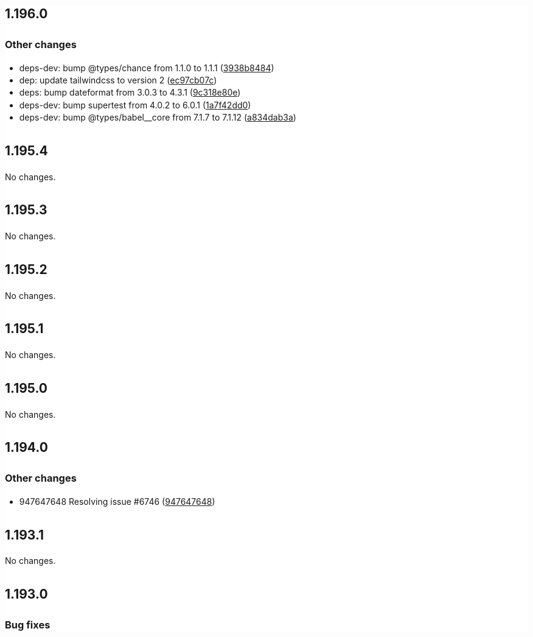 ## 1.196.0

### Other changes

- deps-dev: bump @types/chance from 1.1.0 to 1.1.1 ([3938b8484](https://github.com/mozilla/fxa/commit/3938b8484))
- dep: update tailwindcss to version 2 ([ec97cb07c](https://github.com/mozilla/fxa/commit/ec97cb07c))
- deps: bump dateformat from 3.0.3 to 4.3.1 ([9c318e80e](https://github.com/mozilla/fxa/commit/9c318e80e))
- deps-dev: bump supertest from 4.0.2 to 6.0.1 ([1a7f42dd0](https://github.com/mozilla/fxa/commit/1a7f42dd0))
- deps-dev: bump @types/babel\_\_core from 7.1.7 to 7.1.12 ([a834dab3a](https://github.com/mozilla/fxa/commit/a834dab3a))

## 1.195.4

No changes.

## 1.195.3

No changes.

## 1.195.2

No changes.

## 1.195.1

No changes.

## 1.195.0

No changes.

## 1.194.0

### Other changes

- 947647648 Resolving issue #6746 ([947647648](https://github.com/mozilla/fxa/commit/947647648))

## 1.193.1

No changes.

## 1.193.0

### Bug fixes
